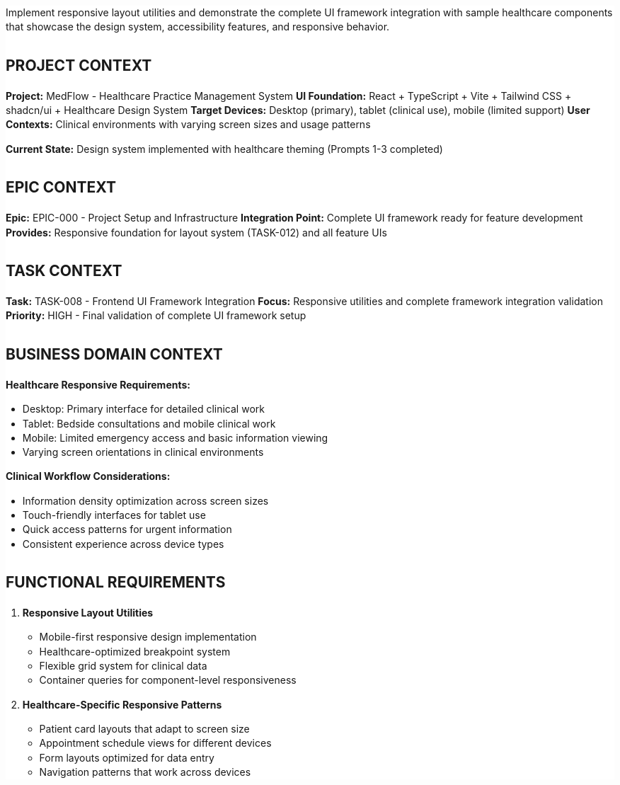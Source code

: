 Implement responsive layout utilities and demonstrate the complete UI framework integration with sample healthcare components that showcase the design system, accessibility features, and responsive behavior.

## PROJECT CONTEXT

**Project:** MedFlow - Healthcare Practice Management System
**UI Foundation:** React + TypeScript + Vite + Tailwind CSS + shadcn/ui + Healthcare Design System
**Target Devices:** Desktop (primary), tablet (clinical use), mobile (limited support)
**User Contexts:** Clinical environments with varying screen sizes and usage patterns

**Current State:** Design system implemented with healthcare theming (Prompts 1-3 completed)

## EPIC CONTEXT

**Epic:** EPIC-000 - Project Setup and Infrastructure
**Integration Point:** Complete UI framework ready for feature development
**Provides:** Responsive foundation for layout system (TASK-012) and all feature UIs

## TASK CONTEXT

**Task:** TASK-008 - Frontend UI Framework Integration
**Focus:** Responsive utilities and complete framework integration validation
**Priority:** HIGH - Final validation of complete UI framework setup

## BUSINESS DOMAIN CONTEXT

**Healthcare Responsive Requirements:**
- Desktop: Primary interface for detailed clinical work
- Tablet: Bedside consultations and mobile clinical work
- Mobile: Limited emergency access and basic information viewing
- Varying screen orientations in clinical environments

**Clinical Workflow Considerations:**
- Information density optimization across screen sizes
- Touch-friendly interfaces for tablet use
- Quick access patterns for urgent information
- Consistent experience across device types

## FUNCTIONAL REQUIREMENTS

1. **Responsive Layout Utilities**
   - Mobile-first responsive design implementation
   - Healthcare-optimized breakpoint system
   - Flexible grid system for clinical data
   - Container queries for component-level responsiveness

2. **Healthcare-Specific Responsive Patterns**
   - Patient card layouts that adapt to screen size
   - Appointment schedule views for different devices
   - Form layouts optimized for data entry
   - Navigation patterns that work across devices
